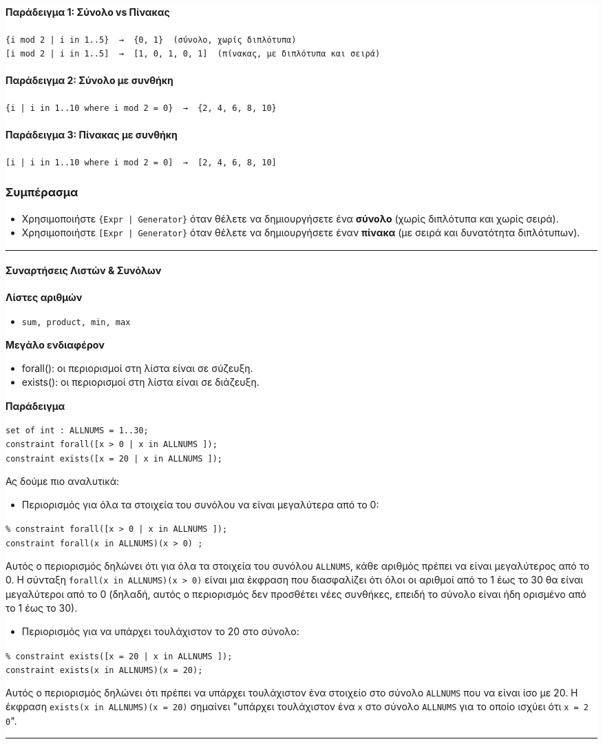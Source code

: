 #### Παράδειγμα 1: Σύνολο vs Πίνακας
```minizinc
{i mod 2 | i in 1..5}  →  {0, 1}  (σύνολο, χωρίς διπλότυπα)
[i mod 2 | i in 1..5]  →  [1, 0, 1, 0, 1]  (πίνακας, με διπλότυπα και σειρά)
```

#### Παράδειγμα 2: Σύνολο με συνθήκη
```minizinc
{i | i in 1..10 where i mod 2 = 0}  →  {2, 4, 6, 8, 10}
```

#### Παράδειγμα 3: Πίνακας με συνθήκη
```minizinc
[i | i in 1..10 where i mod 2 = 0]  →  [2, 4, 6, 8, 10]
```

### Συμπέρασμα
- Χρησιμοποιήστε `{Expr | Generator}` όταν θέλετε να δημιουργήσετε ένα **σύνολο** (χωρίς διπλότυπα και χωρίς σειρά).
- Χρησιμοποιήστε `[Expr | Generator}` όταν θέλετε να δημιουργήσετε έναν **πίνακα** (με σειρά και δυνατότητα διπλότυπων).

---

#### Συναρτήσεις Λιστών & Συνόλων

**Λίστες αριθμών**
- `sum, product, min, max`

**Μεγάλο ενδιαφέρον**
- forall(<List>): οι περιορισμοί στη λίστα είναι σε σύζευξη.   
- exists(<List>): οι περιορισμοί στη λίστα είναι σε διάζευξη.   

**Παράδειγμα**
```minizinc
set of int : ALLNUMS = 1..30;
constraint forall([x > 0 | x in ALLNUMS ]);
constraint exists([x = 20 | x in ALLNUMS ]);
```
Ας δούμε πιο αναλυτικά:

- Περιορισμός για όλα τα στοιχεία του συνόλου να είναι μεγαλύτερα από το 0:   

```
% constraint forall([x > 0 | x in ALLNUMS ]);
constraint forall(x in ALLNUMS)(x > 0) ;
```
Αυτός ο περιορισμός δηλώνει ότι για όλα τα στοιχεία του συνόλου `ALLNUMS`, κάθε αριθμός πρέπει να είναι μεγαλύτερος από το 0. Η σύνταξη `forall(x in ALLNUMS)(x > 0)` είναι μια έκφραση που διασφαλίζει ότι όλοι οι αριθμοί από το 1 έως το 30 θα είναι μεγαλύτεροι από το 0 (δηλαδή, αυτός ο περιορισμός δεν προσθέτει νέες συνθήκες, επειδή το σύνολο είναι ήδη ορισμένο από το 1 έως το 30).

- Περιορισμός για να υπάρχει τουλάχιστον το 20 στο σύνολο:   

```
% constraint exists([x = 20 | x in ALLNUMS ]);
constraint exists(x in ALLNUMS)(x = 20);
```
Αυτός ο περιορισμός δηλώνει ότι πρέπει να υπάρχει τουλάχιστον ένα στοιχείο στο σύνολο `ALLNUMS` που να είναι ίσο με 20. Η έκφραση `exists(x in ALLNUMS)(x = 20)` σημαίνει "υπάρχει τουλάχιστον ένα `x` στο σύνολο `ALLNUMS` για το οποίο ισχύει ότι `x = 20`".

---